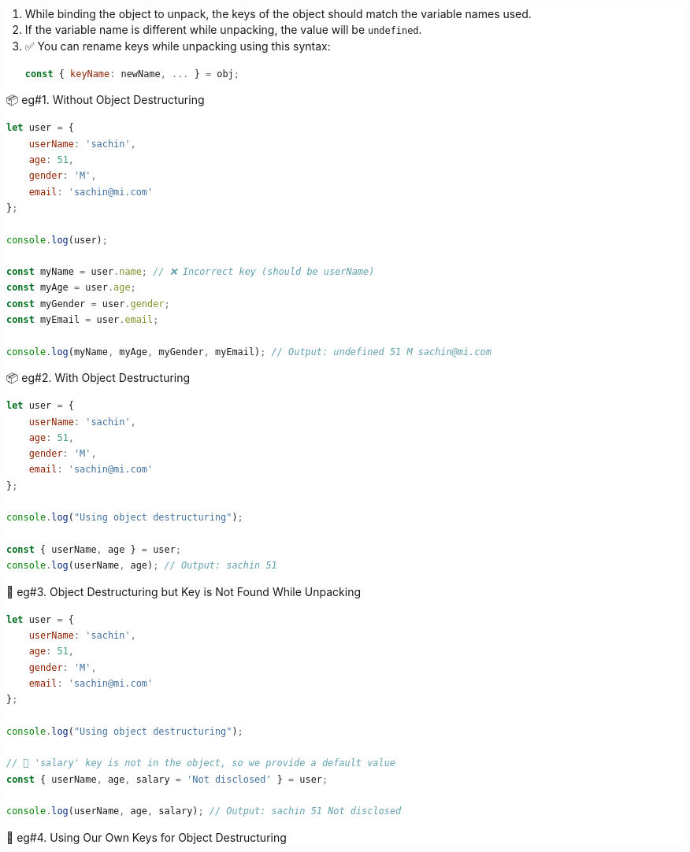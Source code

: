1. While binding the object to unpack, the keys of the object should match the variable names used.  
2. If the variable name is different while unpacking, the value will be `undefined`.  
3. ✅ You can rename keys while unpacking using this syntax:  
    ```js
    const { keyName: newName, ... } = obj;
    ```
📦 eg#1. Without Object Destructuring

```js
let user = {
    userName: 'sachin',
    age: 51,
    gender: 'M',
    email: 'sachin@mi.com'
};

console.log(user);

const myName = user.name; // ❌ Incorrect key (should be userName)
const myAge = user.age;
const myGender = user.gender;
const myEmail = user.email;

console.log(myName, myAge, myGender, myEmail); // Output: undefined 51 M sachin@mi.com
```

📦 eg#2. With Object Destructuring

```js
let user = {
    userName: 'sachin',
    age: 51,
    gender: 'M',
    email: 'sachin@mi.com'
};

console.log("Using object destructuring");

const { userName, age } = user;
console.log(userName, age); // Output: sachin 51
```
🧐 eg#3. Object Destructuring but Key is Not Found While Unpacking

```js
let user = {
    userName: 'sachin',
    age: 51,
    gender: 'M',
    email: 'sachin@mi.com'
};

console.log("Using object destructuring");

// 🛑 'salary' key is not in the object, so we provide a default value
const { userName, age, salary = 'Not disclosed' } = user;

console.log(userName, age, salary); // Output: sachin 51 Not disclosed
```
🎯 eg#4. Using Our Own Keys for Object Destructuring
